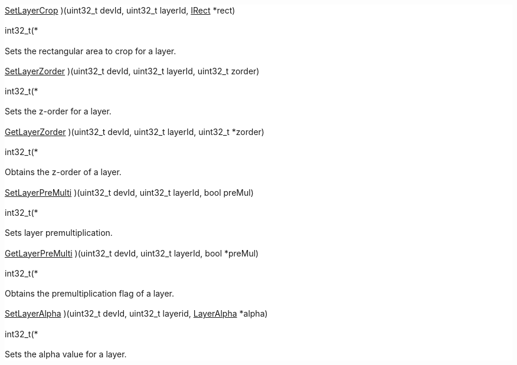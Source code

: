 <tr id="row1204712439093531"><td class="cellrowborder" valign="top" width="50%" headers="mcps1.1.3.1.1 "><p id="p88960164093531"><a name="p88960164093531"></a><a name="p88960164093531"></a><a href="layerfuncs.md#a4f925226529e27678df19423fa6f83ad">SetLayerCrop</a> )(uint32_t devId, uint32_t layerId, <a href="irect.md">IRect</a> *rect)</p>
</td>
<td class="cellrowborder" valign="top" width="50%" headers="mcps1.1.3.1.2 "><p id="p2074544270093531"><a name="p2074544270093531"></a><a name="p2074544270093531"></a>int32_t(* </p>
<p id="p193713054093531"><a name="p193713054093531"></a><a name="p193713054093531"></a>Sets the rectangular area to crop for a layer. </p>
</td>
</tr>
<tr id="row4319023093531"><td class="cellrowborder" valign="top" width="50%" headers="mcps1.1.3.1.1 "><p id="p1777642484093531"><a name="p1777642484093531"></a><a name="p1777642484093531"></a><a href="layerfuncs.md#aa3803c2a6395651d1538ffb62d29733d">SetLayerZorder</a> )(uint32_t devId, uint32_t layerId, uint32_t zorder)</p>
</td>
<td class="cellrowborder" valign="top" width="50%" headers="mcps1.1.3.1.2 "><p id="p184143524093531"><a name="p184143524093531"></a><a name="p184143524093531"></a>int32_t(* </p>
<p id="p1181114921093531"><a name="p1181114921093531"></a><a name="p1181114921093531"></a>Sets the z-order for a layer. </p>
</td>
</tr>
<tr id="row1874075351093531"><td class="cellrowborder" valign="top" width="50%" headers="mcps1.1.3.1.1 "><p id="p486334247093531"><a name="p486334247093531"></a><a name="p486334247093531"></a><a href="layerfuncs.md#a5644645442e1d6943b55ce0a6a801b8c">GetLayerZorder</a> )(uint32_t devId, uint32_t layerId, uint32_t *zorder)</p>
</td>
<td class="cellrowborder" valign="top" width="50%" headers="mcps1.1.3.1.2 "><p id="p271904733093531"><a name="p271904733093531"></a><a name="p271904733093531"></a>int32_t(* </p>
<p id="p1476215370093531"><a name="p1476215370093531"></a><a name="p1476215370093531"></a>Obtains the z-order of a layer. </p>
</td>
</tr>
<tr id="row1847792393093531"><td class="cellrowborder" valign="top" width="50%" headers="mcps1.1.3.1.1 "><p id="p695525281093531"><a name="p695525281093531"></a><a name="p695525281093531"></a><a href="layerfuncs.md#a456aa01ca3ffa81d2e49c0a9487f816f">SetLayerPreMulti</a> )(uint32_t devId, uint32_t layerId, bool preMul)</p>
</td>
<td class="cellrowborder" valign="top" width="50%" headers="mcps1.1.3.1.2 "><p id="p759922950093531"><a name="p759922950093531"></a><a name="p759922950093531"></a>int32_t(* </p>
<p id="p267696715093531"><a name="p267696715093531"></a><a name="p267696715093531"></a>Sets layer premultiplication. </p>
</td>
</tr>
<tr id="row194655880093531"><td class="cellrowborder" valign="top" width="50%" headers="mcps1.1.3.1.1 "><p id="p1845156226093531"><a name="p1845156226093531"></a><a name="p1845156226093531"></a><a href="layerfuncs.md#a4a0e26f8401da1232f03bb37502ff4bd">GetLayerPreMulti</a> )(uint32_t devId, uint32_t layerId, bool *preMul)</p>
</td>
<td class="cellrowborder" valign="top" width="50%" headers="mcps1.1.3.1.2 "><p id="p1003022766093531"><a name="p1003022766093531"></a><a name="p1003022766093531"></a>int32_t(* </p>
<p id="p927666764093531"><a name="p927666764093531"></a><a name="p927666764093531"></a>Obtains the premultiplication flag of a layer. </p>
</td>
</tr>
<tr id="row400547406093531"><td class="cellrowborder" valign="top" width="50%" headers="mcps1.1.3.1.1 "><p id="p265279476093531"><a name="p265279476093531"></a><a name="p265279476093531"></a><a href="layerfuncs.md#a20e554afa2f7b1015fd23ce240344b13">SetLayerAlpha</a> )(uint32_t devId, uint32_t layerid, <a href="layeralpha.md">LayerAlpha</a> *alpha)</p>
</td>
<td class="cellrowborder" valign="top" width="50%" headers="mcps1.1.3.1.2 "><p id="p1439542188093531"><a name="p1439542188093531"></a><a name="p1439542188093531"></a>int32_t(* </p>
<p id="p1019388064093531"><a name="p1019388064093531"></a><a name="p1019388064093531"></a>Sets the alpha value for a layer. </p>